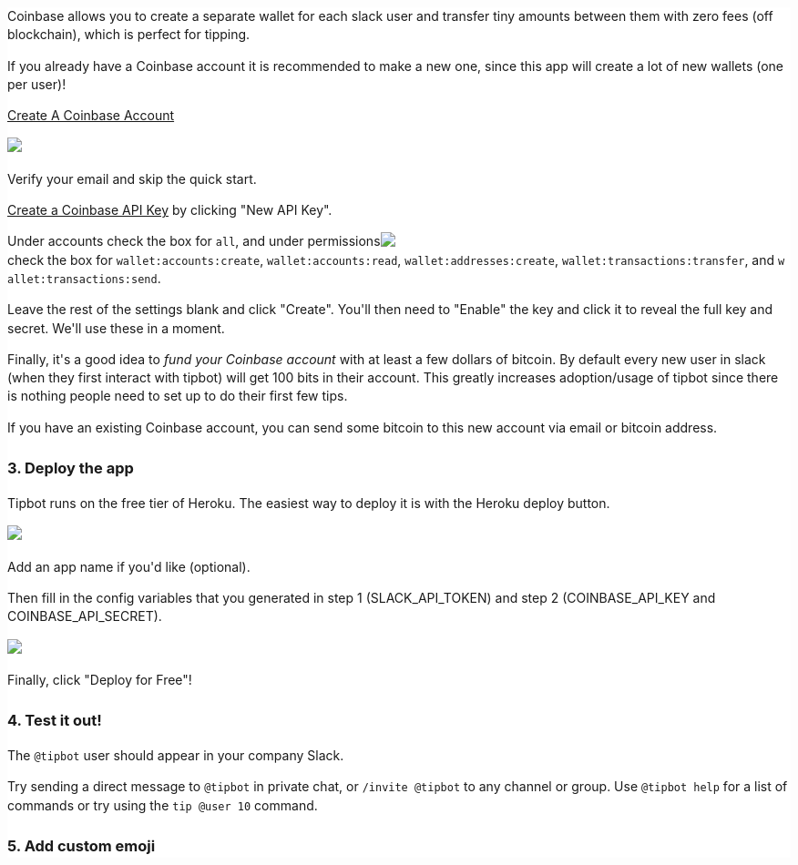 Coinbase allows you to create a separate wallet for each slack user and transfer tiny amounts between them with zero fees (off blockchain), which is perfect for tipping.

If you already have a Coinbase account it is recommended to make a new one, since this app will create a lot of new wallets (one per user)!

<a href="https://www.coinbase.com/signup" target="_blank">Create A Coinbase Account</a>

<img src="https://raw.githubusercontent.com/barmstrong/slack-tipbot/master/images/screen2.png" width="600">

Verify your email and skip the quick start.

<a href="https://www.coinbase.com/settings/api" target="_blank">Create a Coinbase API Key</a> by clicking "New API Key".

<img src="https://raw.githubusercontent.com/barmstrong/slack-tipbot/master/images/screen3.png" width="450" style="float: right;">

Under accounts check the box for `all`, and under permissions check the box for `wallet:accounts:create`, `wallet:accounts:read`, `wallet:addresses:create`, `wallet:transactions:transfer`, and `wallet:transactions:send`.

Leave the rest of the settings blank and click "Create". You'll then need to "Enable" the key and click it to reveal the full key and secret. We'll use these in a moment.

Finally, it's a good idea to *fund your Coinbase account* with at least a few dollars of bitcoin. By default every new user in slack (when they first interact with tipbot) will get 100 bits in their account. This greatly increases adoption/usage of tipbot since there is nothing people need to set up to do their first few tips.

If you have an existing Coinbase account, you can send some bitcoin to this new account via email or bitcoin address.

### 3. Deploy the app

Tipbot runs on the free tier of Heroku. The easiest way to deploy it is with the Heroku deploy button.

<a href="https://heroku.com/deploy"><img src="https://www.herokucdn.com/deploy/button.svg" target="_blank"></a>

Add an app name if you'd like (optional).

Then fill in the config variables that you generated in step 1 (SLACK_API_TOKEN) and step 2 (COINBASE_API_KEY and COINBASE_API_SECRET).

<img src="https://raw.githubusercontent.com/barmstrong/slack-tipbot/master/images/screen4.png" width="450">

Finally, click "Deploy for Free"!

### 4. Test it out!

The `@tipbot` user should appear in your company Slack.

Try sending a direct message to `@tipbot` in private chat, or `/invite @tipbot` to any channel or group. Use `@tipbot help` for a list of commands or try using the `tip @user 10` command.

### 5. Add custom emoji
